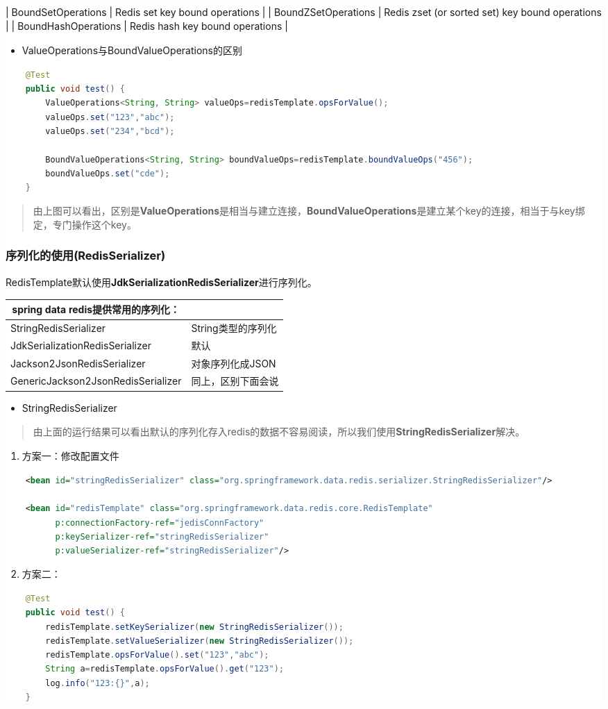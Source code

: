 | BoundSetOperations     | Redis set key bound operations           |
| BoundZSetOperations    | Redis zset (or sorted set) key bound operations |
| BoundHashOperations    | Redis hash key bound operations          |

- ValueOperations与BoundValueOperations的区别

```java
    @Test
    public void test() {
        ValueOperations<String, String> valueOps=redisTemplate.opsForValue();
        valueOps.set("123","abc");
        valueOps.set("234","bcd");

        BoundValueOperations<String, String> boundValueOps=redisTemplate.boundValueOps("456");
        boundValueOps.set("cde");
    }
```

> 由上图可以看出，区别是**ValueOperations**是相当与建立连接，**BoundValueOperations**是建立某个key的连接，相当于与key绑定，专门操作这个key。

### 序列化的使用(RedisSerializer)

RedisTemplate默认使用**JdkSerializationRedisSerializer**进行序列化。

| spring data redis提供常用的序列化：         |              |
| ---------------------------------- | ------------ |
| StringRedisSerializer              | String类型的序列化 |
| JdkSerializationRedisSerializer    | 默认           |
| Jackson2JsonRedisSerializer        | 对象序列化成JSON   |
| GenericJackson2JsonRedisSerializer | 同上，区别下面会说    |

- StringRedisSerializer

> 由上面的运行结果可以看出默认的序列化存入redis的数据不容易阅读，所以我们使用**StringRedisSerializer**解决。

1. 方案一：修改配置文件

```xml
    <bean id="stringRedisSerializer" class="org.springframework.data.redis.serializer.StringRedisSerializer"/>

    <bean id="redisTemplate" class="org.springframework.data.redis.core.RedisTemplate"
          p:connectionFactory-ref="jedisConnFactory"
          p:keySerializer-ref="stringRedisSerializer"
          p:valueSerializer-ref="stringRedisSerializer"/>
```

2. 方案二：

```java
    @Test
    public void test() {
        redisTemplate.setKeySerializer(new StringRedisSerializer());
        redisTemplate.setValueSerializer(new StringRedisSerializer());
        redisTemplate.opsForValue().set("123","abc");
        String a=redisTemplate.opsForValue().get("123");
        log.info("123:{}",a);
    }
```
